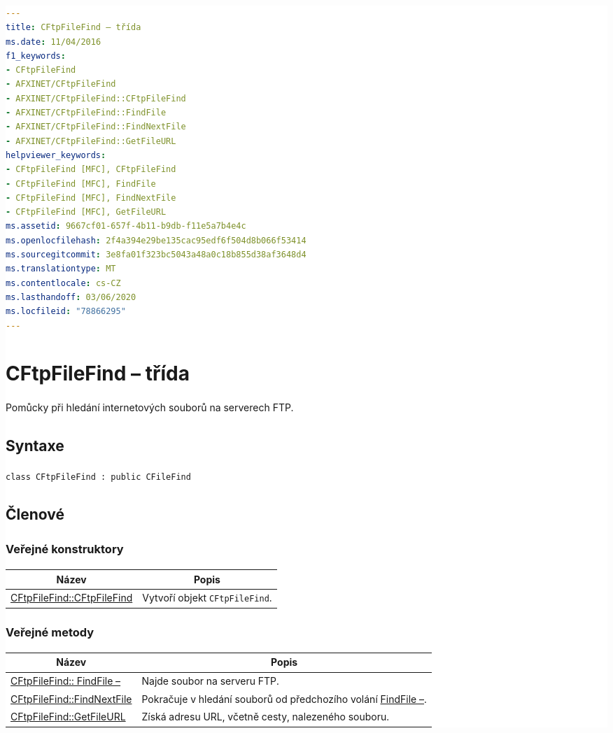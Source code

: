 ```yaml
---
title: CFtpFileFind – třída
ms.date: 11/04/2016
f1_keywords:
- CFtpFileFind
- AFXINET/CFtpFileFind
- AFXINET/CFtpFileFind::CFtpFileFind
- AFXINET/CFtpFileFind::FindFile
- AFXINET/CFtpFileFind::FindNextFile
- AFXINET/CFtpFileFind::GetFileURL
helpviewer_keywords:
- CFtpFileFind [MFC], CFtpFileFind
- CFtpFileFind [MFC], FindFile
- CFtpFileFind [MFC], FindNextFile
- CFtpFileFind [MFC], GetFileURL
ms.assetid: 9667cf01-657f-4b11-b9db-f11e5a7b4e4c
ms.openlocfilehash: 2f4a394e29be135cac95edf6f504d8b066f53414
ms.sourcegitcommit: 3e8fa01f323bc5043a48a0c18b855d38af3648d4
ms.translationtype: MT
ms.contentlocale: cs-CZ
ms.lasthandoff: 03/06/2020
ms.locfileid: "78866295"
---
```

# <a name="cftpfilefind-class"></a>CFtpFileFind – třída

Pomůcky při hledání internetových souborů na serverech FTP.

## <a name="syntax"></a>Syntaxe

```
class CFtpFileFind : public CFileFind
```

## <a name="members"></a>Členové

### <a name="public-constructors"></a>Veřejné konstruktory

|Název|Popis|
|----------|-----------------|
|[CFtpFileFind::CFtpFileFind](#cftpfilefind)|Vytvoří objekt `CFtpFileFind`.|

### <a name="public-methods"></a>Veřejné metody

|Název|Popis|
|----------|-----------------|
|[CFtpFileFind:: FindFile –](#findfile)|Najde soubor na serveru FTP.|
|[CFtpFileFind::FindNextFile](#findnextfile)|Pokračuje v hledání souborů od předchozího volání [FindFile –](#findfile).|
|[CFtpFileFind::GetFileURL](#getfileurl)|Získá adresu URL, včetně cesty, nalezeného souboru.|
